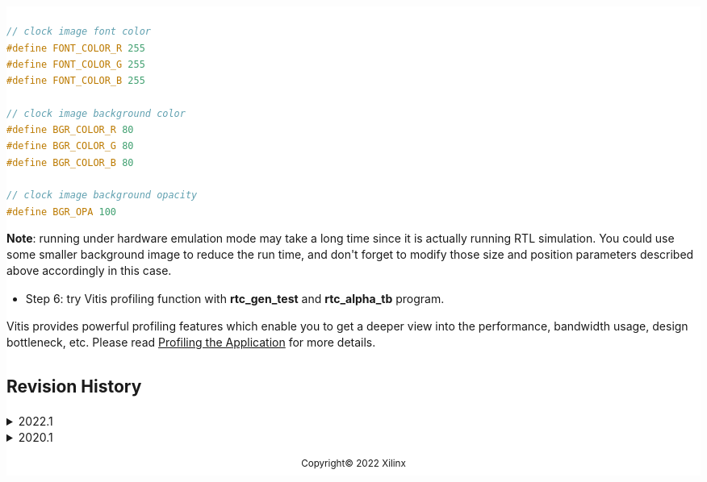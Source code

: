 ~~~c++

// clock image font color
#define FONT_COLOR_R 255
#define FONT_COLOR_G 255
#define FONT_COLOR_B 255

// clock image background color
#define BGR_COLOR_R 80
#define BGR_COLOR_G 80
#define BGR_COLOR_B 80

// clock image background opacity
#define BGR_OPA 100
~~~

**Note**: running under hardware emulation mode may take a long time since it is actually running RTL simulation. You could use some smaller background image to reduce the run time, and don't forget to modify those size and position parameters described above accordingly in this case.

* Step 6: try Vitis profiling function with **rtc_gen_test** and **rtc_alpha_tb** program.

Vitis provides powerful profiling features which enable you to get a deeper view into the performance, bandwidth usage, design bottleneck, etc. Please read [Profiling the Application](./doc/profile_tutorial.md) for more details. 

## Revision History

<details><summary> 2022.1 </summary></details>

<details><summary>2020.1</summary></details>


<p align="center"><sup>Copyright&copy; 2022 Xilinx</sup></p>
